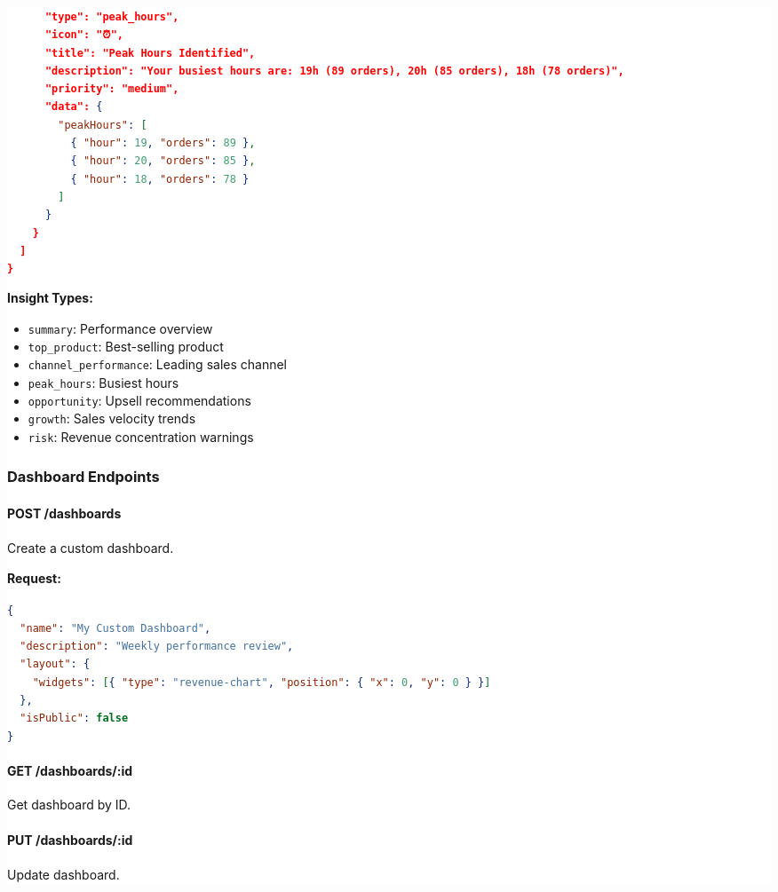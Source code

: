```json
      "type": "peak_hours",
      "icon": "⏰",
      "title": "Peak Hours Identified",
      "description": "Your busiest hours are: 19h (89 orders), 20h (85 orders), 18h (78 orders)",
      "priority": "medium",
      "data": {
        "peakHours": [
          { "hour": 19, "orders": 89 },
          { "hour": 20, "orders": 85 },
          { "hour": 18, "orders": 78 }
        ]
      }
    }
  ]
}
```

**Insight Types:**

- `summary`: Performance overview
- `top_product`: Best-selling product
- `channel_performance`: Leading sales channel
- `peak_hours`: Busiest hours
- `opportunity`: Upsell recommendations
- `growth`: Sales velocity trends
- `risk`: Revenue concentration warnings

### Dashboard Endpoints

#### POST /dashboards

Create a custom dashboard.

**Request:**

```json
{
  "name": "My Custom Dashboard",
  "description": "Weekly performance review",
  "layout": {
    "widgets": [{ "type": "revenue-chart", "position": { "x": 0, "y": 0 } }]
  },
  "isPublic": false
}
```

#### GET /dashboards/:id

Get dashboard by ID.

#### PUT /dashboards/:id

Update dashboard.
